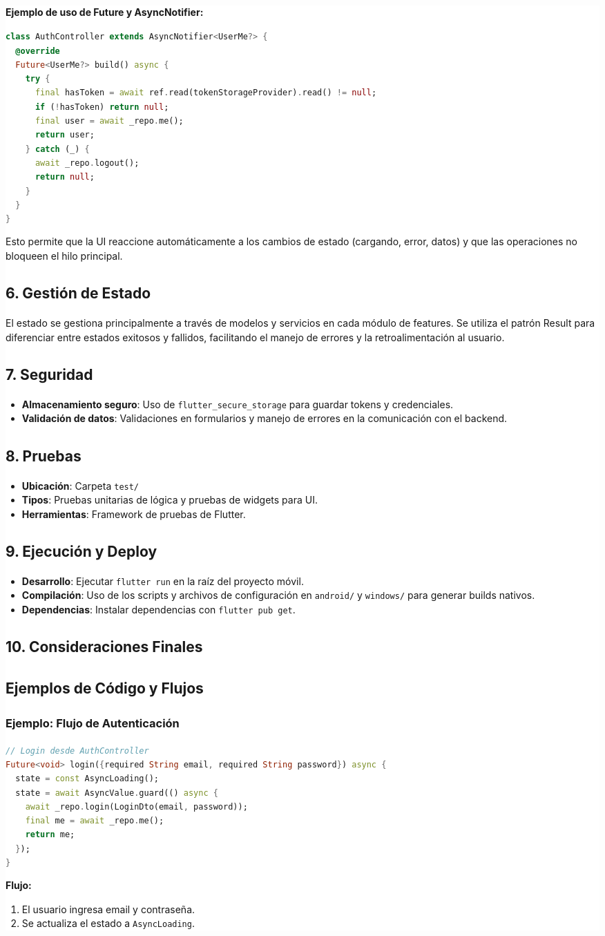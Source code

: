 **Ejemplo de uso de Future y AsyncNotifier:**
```dart
class AuthController extends AsyncNotifier<UserMe?> {
  @override
  Future<UserMe?> build() async {
    try {
      final hasToken = await ref.read(tokenStorageProvider).read() != null;
      if (!hasToken) return null;
      final user = await _repo.me();
      return user;
    } catch (_) {
      await _repo.logout();
      return null;
    }
  }
}
```
Esto permite que la UI reaccione automáticamente a los cambios de estado (cargando, error, datos) y que las operaciones no bloqueen el hilo principal.

## 6. Gestión de Estado
El estado se gestiona principalmente a través de modelos y servicios en cada módulo de features. Se utiliza el patrón Result para diferenciar entre estados exitosos y fallidos, facilitando el manejo de errores y la retroalimentación al usuario.

## 7. Seguridad
- **Almacenamiento seguro**: Uso de `flutter_secure_storage` para guardar tokens y credenciales.
- **Validación de datos**: Validaciones en formularios y manejo de errores en la comunicación con el backend.

## 8. Pruebas
- **Ubicación**: Carpeta `test/`
- **Tipos**: Pruebas unitarias de lógica y pruebas de widgets para UI.
- **Herramientas**: Framework de pruebas de Flutter.

## 9. Ejecución y Deploy
- **Desarrollo**: Ejecutar `flutter run` en la raíz del proyecto móvil.
- **Compilación**: Uso de los scripts y archivos de configuración en `android/` y `windows/` para generar builds nativos.
- **Dependencias**: Instalar dependencias con `flutter pub get`.

## 10. Consideraciones Finales

## Ejemplos de Código y Flujos

### Ejemplo: Flujo de Autenticación
```dart
// Login desde AuthController
Future<void> login({required String email, required String password}) async {
  state = const AsyncLoading();
  state = await AsyncValue.guard(() async {
    await _repo.login(LoginDto(email, password));
    final me = await _repo.me();
    return me;
  });
}
```
**Flujo:**
1. El usuario ingresa email y contraseña.
2. Se actualiza el estado a `AsyncLoading`.